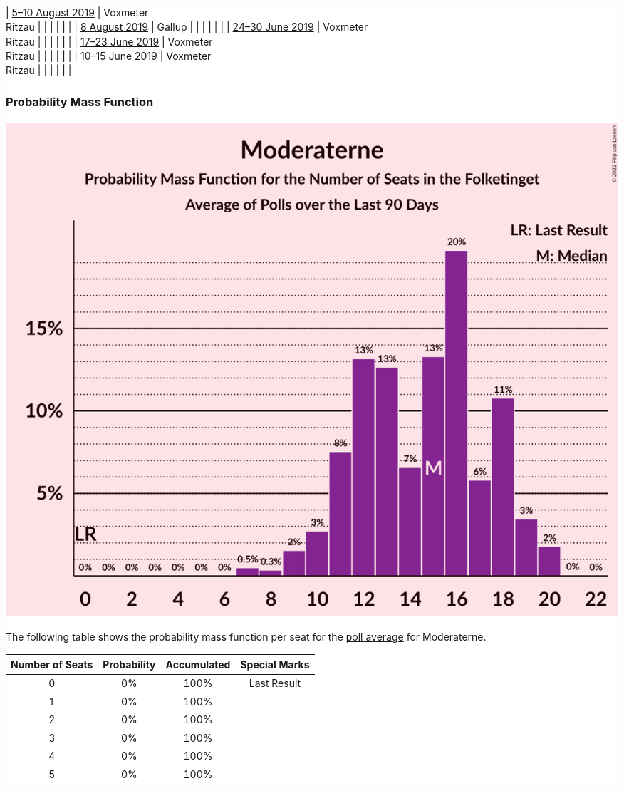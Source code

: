 | [5–10 August 2019](2019-08-10-Voxmeter.html) | Voxmeter <br> Ritzau |  |  |  |  |  |
| [8 August 2019](2019-08-08-Gallup.html) | Gallup |  |  |  |  |  |
| [24–30 June 2019](2019-06-30-Voxmeter.html) | Voxmeter <br> Ritzau |  |  |  |  |  |
| [17–23 June 2019](2019-06-23-Voxmeter.html) | Voxmeter <br> Ritzau |  |  |  |  |  |
| [10–15 June 2019](2019-06-15-Voxmeter.html) | Voxmeter <br> Ritzau |  |  |  |  |  |

### Probability Mass Function

![Graph with seats probability mass function not yet produced](average-seats-pmf-moderaterne.png "Seats Probability Mass Function")

The following table shows the probability mass function per seat for the [poll average](average.html) for Moderaterne.

| Number of Seats | Probability | Accumulated | Special Marks |
|:---------------:|:-----------:|:-----------:|:-------------:|
| 0 | 0% | 100% | Last Result |
| 1 | 0% | 100% |  |
| 2 | 0% | 100% |  |
| 3 | 0% | 100% |  |
| 4 | 0% | 100% |  |
| 5 | 0% | 100% |  |
